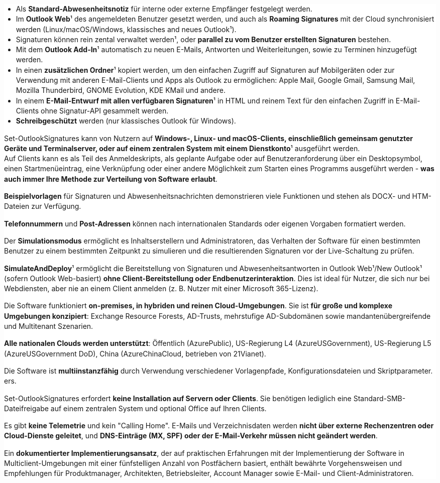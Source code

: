 - Als **Standard-Abwesenheitsnotiz** für interne oder externe Empfänger festgelegt werden.
- Im **Outlook Web**¹ des angemeldeten Benutzer gesetzt werden, und auch als **Roaming Signatures** mit der Cloud synchronisiert werden (Linux/macOS/Windows, klassisches and neues Outlook¹).
- Signaturen können rein zental verwaltet werden¹, oder **parallel zu vom Benutzer erstellten Signaturen** bestehen.
- Mit dem **Outlook Add-In**¹ automatisch zu neuen E-Mails, Antworten und Weiterleitungen, sowie zu Terminen hinzugefügt werden.
- In einen **zusätzlichen Ordner**¹ kopiert werden, um den einfachen Zugriff auf Signaturen auf Mobilgeräten oder zur Verwendung mit anderen E-Mail-Clients und Apps als Outlook zu ermöglichen: Apple Mail, Google Gmail, Samsung Mail, Mozilla Thunderbird, GNOME Evolution, KDE KMail und andere.
- In einem **E-Mail-Entwurf mit allen verfügbaren Signaturen**¹ in HTML und reinem Text für den einfachen Zugriff in E-Mail-Clients ohne Signatur-API gesammelt werden.
- **Schreibgeschützt** werden (nur klassisches Outlook für Windows).

Set-OutlookSignatures kann von Nutzern auf **Windows-, Linux- und macOS-Clients, einschließlich gemeinsam genutzter Geräte und Terminalserver, oder auf einem zentralen System mit einem Dienstkonto**¹ ausgeführt werden.<br>Auf Clients kann es als Teil des Anmeldeskripts, als geplante Aufgabe oder auf Benutzeranforderung über ein Desktopsymbol, einen Startmenüeintrag, eine Verknüpfung oder einer andere Möglichkeit zum Starten eines Programms ausgeführt werden - **was auch immer Ihre Methode zur Verteilung von Software erlaubt**.

**Beispielvorlagen** für Signaturen und Abwesenheitsnachrichten demonstrieren viele Funktionen und stehen als DOCX- und HTM-Dateien zur Verfügung.

**Telefonnummern** und **Post-Adressen** können nach internationalen Standards oder eigenen Vorgaben formatiert werden.

Der **Simulationsmodus** ermöglicht es Inhaltserstellern und Administratoren, das Verhalten der Software für einen bestimmten Benutzer zu einem bestimmten Zeitpunkt zu simulieren und die resultierenden Signaturen vor der Live-Schaltung zu prüfen.

**SimulateAndDeploy**¹ ermöglicht die Bereitstellung von Signaturen und Abwesenheitsantworten in Outlook Web¹/New Outlook¹ (sofern Outlook Web-basiert) **ohne Client-Bereitstellung oder Endbenutzerinteraktion**. Dies ist ideal für Nutzer, die sich nur bei Webdiensten, aber nie an einem Client anmelden (z. B. Nutzer mit einer Microsoft 365-Lizenz).

Die Software funktioniert **on-premises, in hybriden und reinen Cloud-Umgebungen**. Sie ist **für große und komplexe Umgebungen konzipiert**: Exchange Resource Forests, AD-Trusts, mehrstufige AD-Subdomänen sowie mandantenübergreifende und Multitenant Szenarien.

**Alle nationalen Clouds werden unterstützt**: Öffentlich (AzurePublic), US-Regierung L4 (AzureUSGovernment), US-Regierung L5 (AzureUSGovernment DoD), China (AzureChinaCloud, betrieben von 21Vianet).

Die Software ist **multiinstanzfähig** durch Verwendung verschiedener Vorlagenpfade, Konfigurationsdateien und Skriptparameter.
ers.

Set-OutlookSignatures erfordert **keine Installation auf Servern oder Clients**. Sie benötigen lediglich eine Standard-SMB-Dateifreigabe auf einem zentralen System und optional Office auf Ihren Clients.

Es gibt **keine Telemetrie** und kein "Calling Home". E-Mails und Verzeichnisdaten werden **nicht über externe Rechenzentren oder Cloud-Dienste geleitet**, und **DNS-Einträge (MX, SPF) oder der E-Mail-Verkehr müssen nicht geändert werden**.

Ein **dokumentierter Implementierungsansatz**, der auf praktischen Erfahrungen mit der Implementierung der Software in Multiclient-Umgebungen mit einer fünfstelligen Anzahl von Postfächern basiert, enthält bewährte Vorgehensweisen und Empfehlungen für Produktmanager, Architekten, Betriebsleiter, Account Manager sowie E-Mail- und Client-Administratoren.
